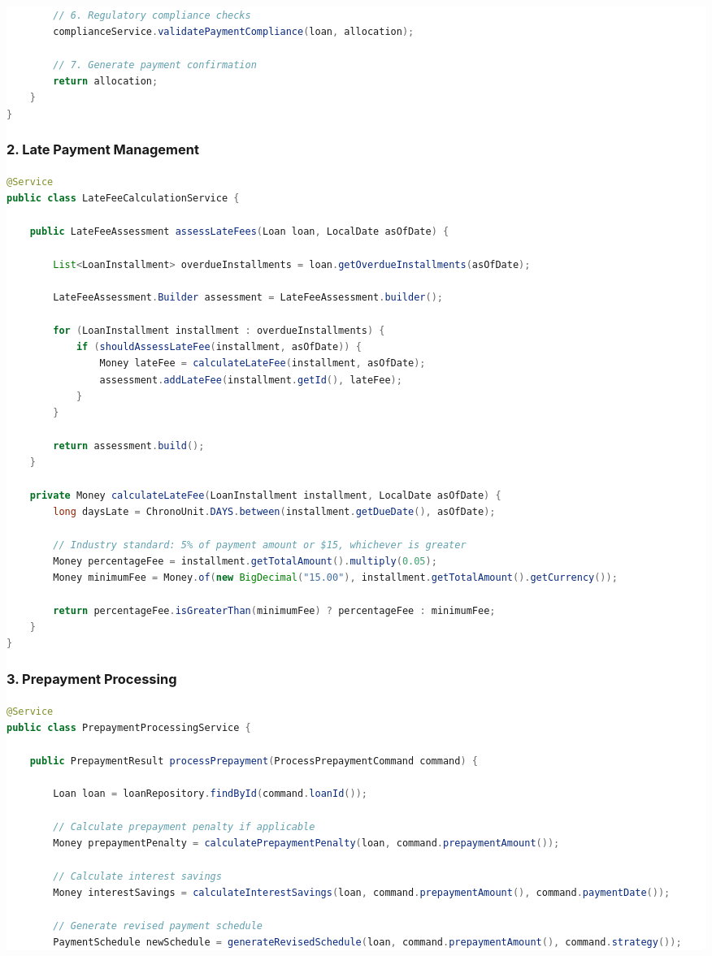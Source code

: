 ```java
        // 6. Regulatory compliance checks
        complianceService.validatePaymentCompliance(loan, allocation);
        
        // 7. Generate payment confirmation
        return allocation;
    }
}
```

### 2. **Late Payment Management**

```java
@Service
public class LateFeeCalculationService {
    
    public LateFeeAssessment assessLateFees(Loan loan, LocalDate asOfDate) {
        
        List<LoanInstallment> overdueInstallments = loan.getOverdueInstallments(asOfDate);
        
        LateFeeAssessment.Builder assessment = LateFeeAssessment.builder();
        
        for (LoanInstallment installment : overdueInstallments) {
            if (shouldAssessLateFee(installment, asOfDate)) {
                Money lateFee = calculateLateFee(installment, asOfDate);
                assessment.addLateFee(installment.getId(), lateFee);
            }
        }
        
        return assessment.build();
    }
    
    private Money calculateLateFee(LoanInstallment installment, LocalDate asOfDate) {
        long daysLate = ChronoUnit.DAYS.between(installment.getDueDate(), asOfDate);
        
        // Industry standard: 5% of payment amount or $15, whichever is greater
        Money percentageFee = installment.getTotalAmount().multiply(0.05);
        Money minimumFee = Money.of(new BigDecimal("15.00"), installment.getTotalAmount().getCurrency());
        
        return percentageFee.isGreaterThan(minimumFee) ? percentageFee : minimumFee;
    }
}
```

### 3. **Prepayment Processing**

```java
@Service
public class PrepaymentProcessingService {
    
    public PrepaymentResult processPrepayment(ProcessPrepaymentCommand command) {
        
        Loan loan = loanRepository.findById(command.loanId());
        
        // Calculate prepayment penalty if applicable
        Money prepaymentPenalty = calculatePrepaymentPenalty(loan, command.prepaymentAmount());
        
        // Calculate interest savings
        Money interestSavings = calculateInterestSavings(loan, command.prepaymentAmount(), command.paymentDate());
        
        // Generate revised payment schedule
        PaymentSchedule newSchedule = generateRevisedSchedule(loan, command.prepaymentAmount(), command.strategy());
```